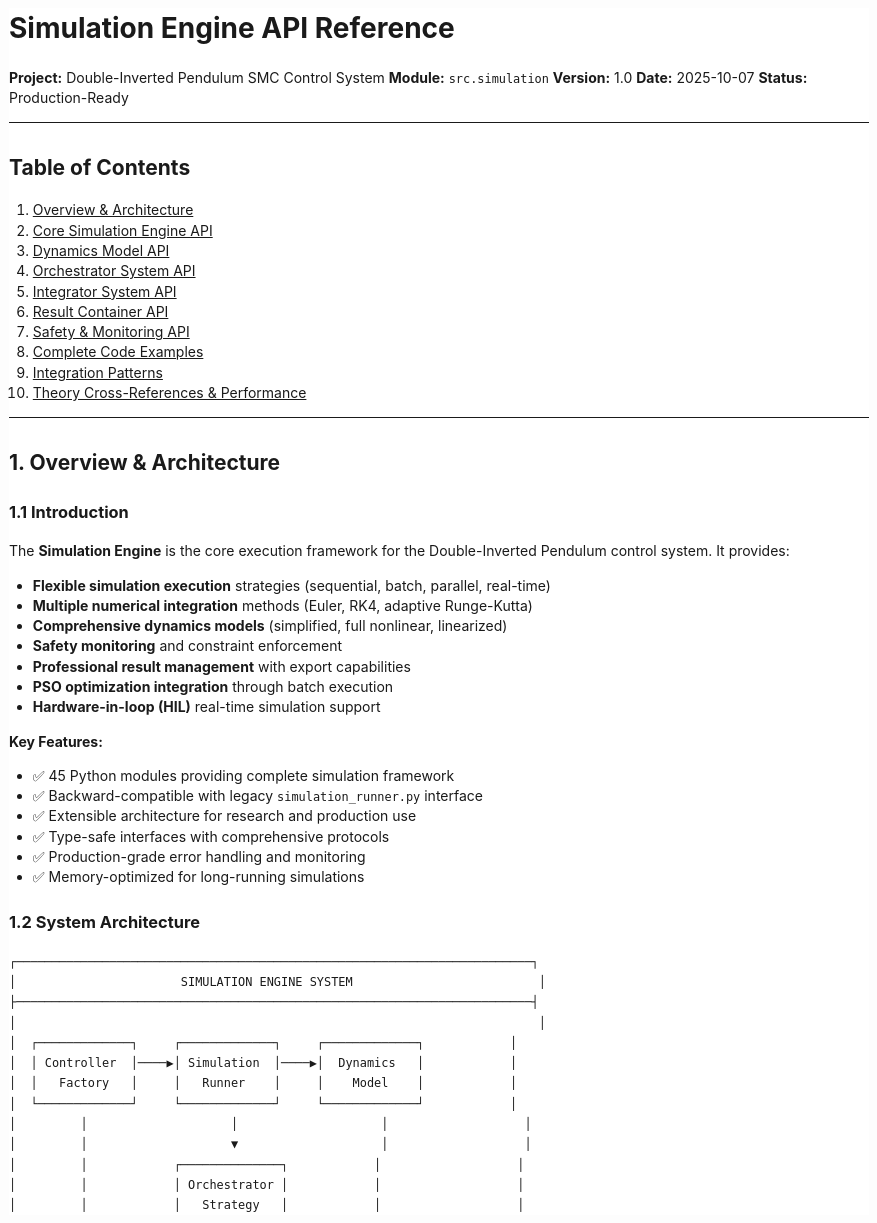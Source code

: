 # Simulation Engine API Reference

**Project:** Double-Inverted Pendulum SMC Control System
**Module:** `src.simulation`
**Version:** 1.0
**Date:** 2025-10-07
**Status:** Production-Ready

---

## Table of Contents

1. [Overview & Architecture](#1-overview--architecture)
2. [Core Simulation Engine API](#2-core-simulation-engine-api)
3. [Dynamics Model API](#3-dynamics-model-api)
4. [Orchestrator System API](#4-orchestrator-system-api)
5. [Integrator System API](#5-integrator-system-api)
6. [Result Container API](#6-result-container-api)
7. [Safety & Monitoring API](#7-safety--monitoring-api)
8. [Complete Code Examples](#8-complete-code-examples)
9. [Integration Patterns](#9-integration-patterns)
10. [Theory Cross-References & Performance](#10-theory-cross-references--performance)

---

## 1. Overview & Architecture

### 1.1 Introduction

The **Simulation Engine** is the core execution framework for the Double-Inverted Pendulum control system. It provides:

- **Flexible simulation execution** strategies (sequential, batch, parallel, real-time)
- **Multiple numerical integration** methods (Euler, RK4, adaptive Runge-Kutta)
- **Comprehensive dynamics models** (simplified, full nonlinear, linearized)
- **Safety monitoring** and constraint enforcement
- **Professional result management** with export capabilities
- **PSO optimization integration** through batch execution
- **Hardware-in-loop (HIL)** real-time simulation support

**Key Features:**
- ✅ 45 Python modules providing complete simulation framework
- ✅ Backward-compatible with legacy `simulation_runner.py` interface
- ✅ Extensible architecture for research and production use
- ✅ Type-safe interfaces with comprehensive protocols
- ✅ Production-grade error handling and monitoring
- ✅ Memory-optimized for long-running simulations

### 1.2 System Architecture

```
┌────────────────────────────────────────────────────────────────────────┐
│                       SIMULATION ENGINE SYSTEM                          │
├────────────────────────────────────────────────────────────────────────┤
│                                                                         │
│  ┌─────────────┐     ┌─────────────┐     ┌─────────────┐            │
│  │ Controller  │────▶│ Simulation  │────▶│  Dynamics   │            │
│  │   Factory   │     │   Runner    │     │    Model    │            │
│  └─────────────┘     └─────────────┘     └─────────────┘            │
│         │                    │                    │                   │
│         │                    ▼                    │                   │
│         │            ┌──────────────┐            │                   │
│         │            │ Orchestrator │            │                   │
│         │            │   Strategy   │            │                   │
```